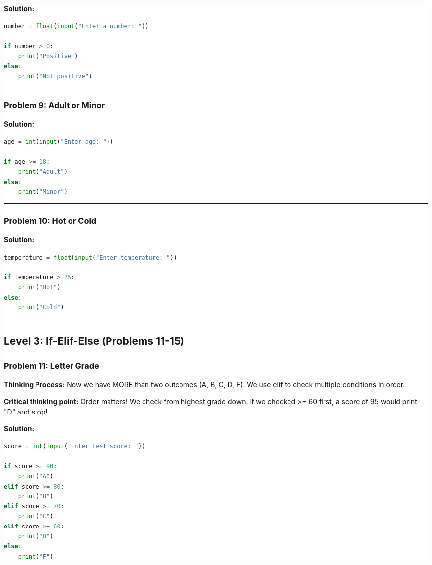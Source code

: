 **Solution:**
```python
number = float(input("Enter a number: "))

if number > 0:
    print("Positive")
else:
    print("Not positive")
```

---

### Problem 9: Adult or Minor

**Solution:**
```python
age = int(input("Enter age: "))

if age >= 18:
    print("Adult")
else:
    print("Minor")
```

---

### Problem 10: Hot or Cold

**Solution:**
```python
temperature = float(input("Enter temperature: "))

if temperature > 25:
    print("Hot")
else:
    print("Cold")
```

---

## Level 3: If-Elif-Else (Problems 11-15)

### Problem 11: Letter Grade

**Thinking Process:**
Now we have MORE than two outcomes (A, B, C, D, F). We use elif to check multiple conditions in order. 

**Critical thinking point:** Order matters! We check from highest grade down. If we checked >= 60 first, a score of 95 would print "D" and stop!

**Solution:**
```python
score = int(input("Enter test score: "))

if score >= 90:
    print("A")
elif score >= 80:
    print("B")
elif score >= 70:
    print("C")
elif score >= 60:
    print("D")
else:
    print("F")
```
